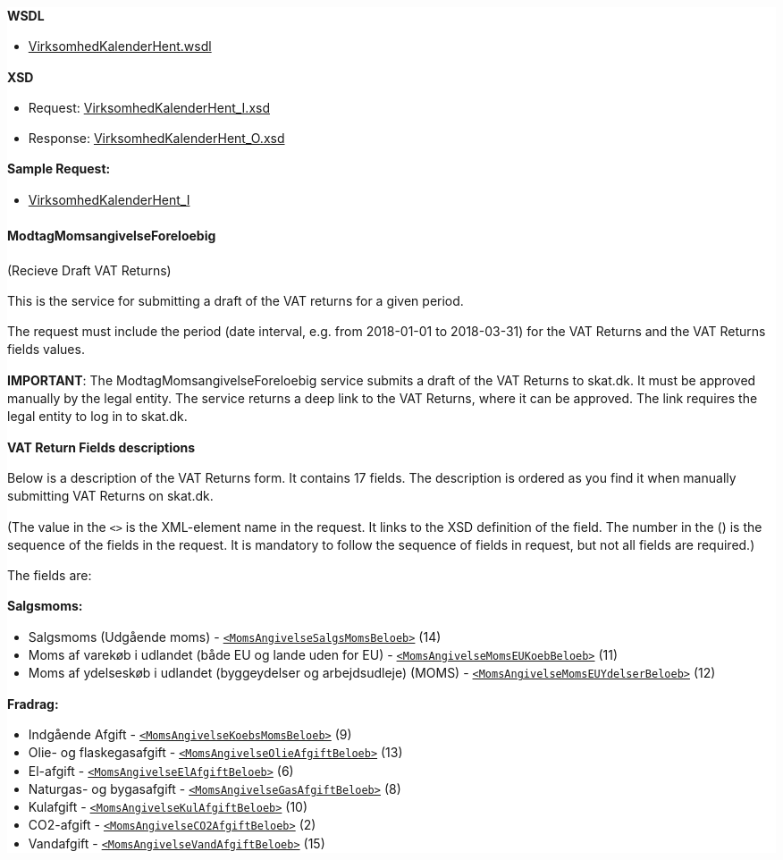 **WSDL**

* [VirksomhedKalenderHent.wsdl](rsu-b2b-sample-client/src/main/resources/VirksomhedKalenderHent/VirksomhedKalenderHent.wsdl)

**XSD**
* Request: [VirksomhedKalenderHent_I.xsd](rsu-b2b-sample-client/src/main/resources/VirksomhedKalenderHent/urn/oio/skat/nemvirksomhed/ws/1_0_0/VirksomhedKalenderHent_I.xsd)

* Response: [VirksomhedKalenderHent_O.xsd](rsu-b2b-sample-client/src/main/resources/VirksomhedKalenderHent/urn/oio/skat/nemvirksomhed/ws/1_0_0/VirksomhedKalenderHent_O.xsd)

**Sample Request:**
* [VirksomhedKalenderHent_I](rsu-b2b-sample-client/src/test/resources/VirksomhedKalenderHent_I_Document.xml)

#### ModtagMomsangivelseForeloebig

(Recieve Draft VAT Returns)

This is the service for submitting a draft of the VAT returns for a given period.

The request must include the period (date interval, e.g. from 2018-01-01 to 2018-03-31) for the VAT Returns and the VAT Returns fields values.

**IMPORTANT**: The ModtagMomsangivelseForeloebig service submits a draft of the VAT Returns to skat.dk. It must be approved manually by the legal entity. The service returns a deep link to the VAT Returns, where it can be approved. The link requires the legal entity to log in to skat.dk.

**VAT Return Fields descriptions**

Below is a description of the VAT Returns form. It contains 17 fields. The description is ordered as you find it when manually submitting VAT Returns on skat.dk.

(The value in the `<>` is the XML-element name in the request. It links to the XSD definition of the field. The number in the () is the sequence of the fields in the request. It is mandatory to follow the sequence of fields in request, but not all fields are required.)

The fields are: 

**Salgsmoms:**
* Salgsmoms (Udgående moms) - [`<MomsAngivelseSalgsMomsBeloeb>`](rsu-b2b-sample-client/src/main/resources/ModtagMomsangivelseForeloebig/urn/oio/skat/nemvirksomhed/1_0_0/MomsAngivelseSalgsMomsBeloeb.xsd) (14)
* Moms af varekøb i udlandet (både EU og lande uden for EU) - [`<MomsAngivelseMomsEUKoebBeloeb>`](rsu-b2b-sample-client/src/main/resources/ModtagMomsangivelseForeloebig/urn/oio/skat/nemvirksomhed/1_0_0/MomsAngivelseMomsEUKoebBeloeb.xsd) (11)
* Moms af ydelseskøb i udlandet (byggeydelser og arbejdsudleje) (MOMS) - [`<MomsAngivelseMomsEUYdelserBeloeb>`](rsu-b2b-sample-client/src/main/resources/ModtagMomsangivelseForeloebig/urn/oio/skat/nemvirksomhed/1_0_0/MomsAngivelseMomsEUYdelserBeloeb.xsd) (12)

**Fradrag:**
* Indgående Afgift - [`<MomsAngivelseKoebsMomsBeloeb>`](rsu-b2b-sample-client/src/main/resources/ModtagMomsangivelseForeloebig/urn/oio/skat/nemvirksomhed/1_0_0/MomsAngivelseKoebsMomsBeloeb.xsd) (9)
* Olie- og flaskegasafgift - [`<MomsAngivelseOlieAfgiftBeloeb>`](rsu-b2b-sample-client/src/main/resources/ModtagMomsangivelseForeloebig/urn/oio/skat/nemvirksomhed/1_0_0/MomsAngivelseOlieAfgiftBeloeb.xsd) (13)
* El-afgift - [`<MomsAngivelseElAfgiftBeloeb>`](rsu-b2b-sample-client/src/main/resources/ModtagMomsangivelseForeloebig/urn/oio/skat/nemvirksomhed/1_0_0/MomsAngivelseElAfgiftBeloeb.xsd) (6)
* Naturgas- og bygasafgift - [`<MomsAngivelseGasAfgiftBeloeb>`](rsu-b2b-sample-client/src/main/resources/ModtagMomsangivelseForeloebig/urn/oio/skat/nemvirksomhed/1_0_0/MomsAngivelseGasAfgiftBeloeb.xsd) (8)
* Kulafgift - [`<MomsAngivelseKulAfgiftBeloeb>`](rsu-b2b-sample-client/src/main/resources/ModtagMomsangivelseForeloebig/urn/oio/skat/nemvirksomhed/1_0_0/MomsAngivelseKulAfgiftBeloeb.xsd) (10)
* CO2-afgift - [`<MomsAngivelseCO2AfgiftBeloeb>`](rsu-b2b-sample-client/src/main/resources/ModtagMomsangivelseForeloebig/urn/oio/skat/nemvirksomhed/1_0_0/MomsAngivelseCO2AfgiftBeloeb.xsd) (2)
* Vandafgift - [`<MomsAngivelseVandAfgiftBeloeb>`](rsu-b2b-sample-client/src/main/resources/ModtagMomsangivelseForeloebig/urn/oio/skat/nemvirksomhed/1_0_0/MomsAngivelseVandAfgiftBeloeb.xsd) (15)